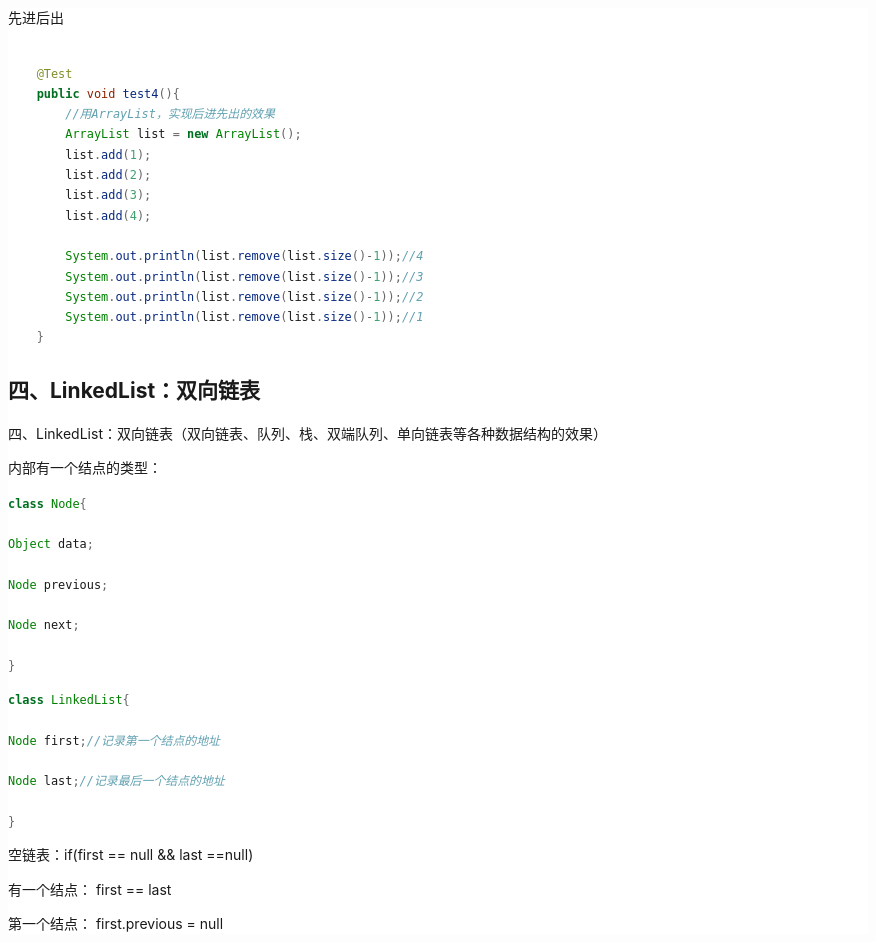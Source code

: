 先进后出

```java
	
	@Test
	public void test4(){
		//用ArrayList，实现后进先出的效果
		ArrayList list = new ArrayList();
		list.add(1);
		list.add(2);
		list.add(3);
		list.add(4);
		
		System.out.println(list.remove(list.size()-1));//4
		System.out.println(list.remove(list.size()-1));//3
		System.out.println(list.remove(list.size()-1));//2
		System.out.println(list.remove(list.size()-1));//1
	}
```



## 四、LinkedList：双向链表

四、LinkedList：双向链表（双向链表、队列、栈、双端队列、单向链表等各种数据结构的效果）

内部有一个结点的类型：

```java
class Node{

Object data;

Node previous;

Node next;

}
```



```java
class LinkedList{

Node first;//记录第一个结点的地址

Node last;//记录最后一个结点的地址

}
```

空链表：if(first == null && last ==null)

有一个结点：  first == last

第一个结点：  first.previous = null
